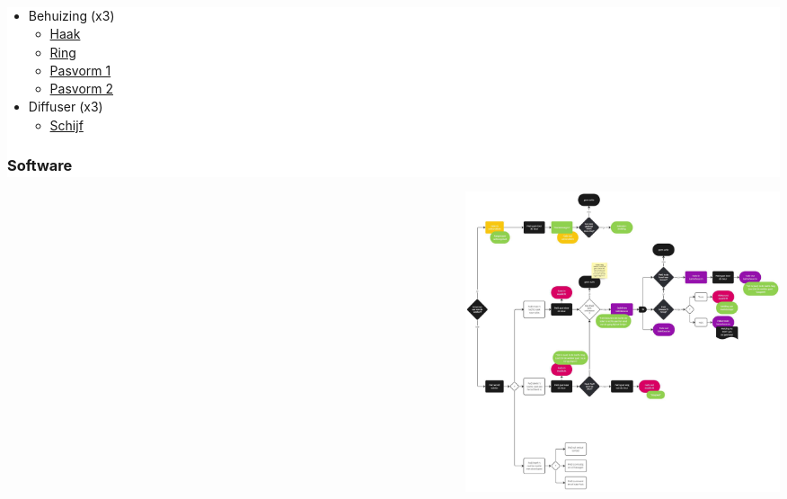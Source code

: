 - Behuizing (x3)
  - [Haak](cad/haak.stl)
  - [Ring](cad/ring.stl)
  - [Pasvorm 1](cad/pasvorm%201.stl)
  - [Pasvorm 2](cad/pasvorm%202.stl)
- Diffuser (x3)
  - [Schijf](cad/schijf.stl)

### Software

<img align="right" src="img/Wireflow.png" width=350>

